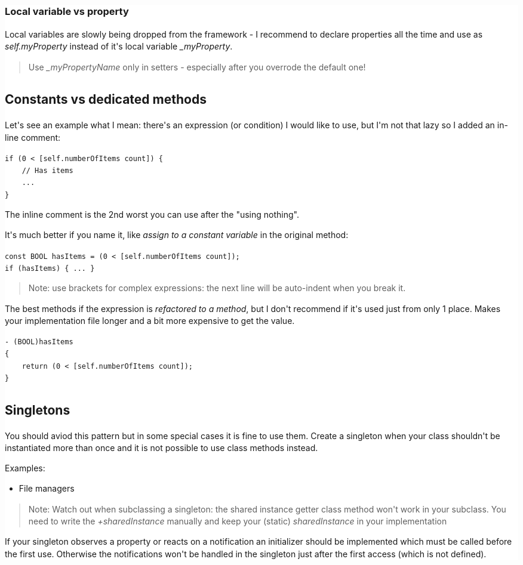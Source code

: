 ### Local variable vs property

Local variables are slowly being dropped from the framework - I recommend to declare properties all the time
and use as _self.myProperty_ instead of it's local variable _\_myProperty_.

> Use _\_myPropertyName_ only in setters - especially after you overrode the default one!

## Constants vs dedicated methods

Let's see an example what I mean: there's an expression (or condition) I would like to use, 
but I'm not that lazy so I added an in-line comment:

    if (0 < [self.numberOfItems count]) {
        // Has items
        ... 
    }

The inline comment is the 2nd worst you can use after the "using nothing".

It's much better if you name it, like *assign to a constant variable* in the original method:

    const BOOL hasItems = (0 < [self.numberOfItems count]);
    if (hasItems) { ... }

> Note: use brackets for complex expressions: the next line will be auto-indent when you break it. 

The best methods if the expression is *refactored to a method*, but I don't recommend if it's used 
just from only 1 place. Makes your implementation file longer and a bit more expensive to get the value.

    - (BOOL)hasItems
    {
        return (0 < [self.numberOfItems count]);
    }

## Singletons

You should aviod this pattern but in some special cases it is fine to use them. 
Create a singleton when your class shouldn't be instantiated more than once and it is not possible to use class methods instead.

Examples:

* File managers

> Note: Watch out when subclassing a singleton: the shared instance getter class method won't 
> work in your subclass. You need to write the _+sharedInstance_ manually and 
> keep your (static) _sharedInstance_ in your implementation

If your singleton observes a property or reacts on a notification an initializer should be implemented which
must be called before the first use. Otherwise the notifications won't be handled in the singleton just after
the first access (which is not defined).
